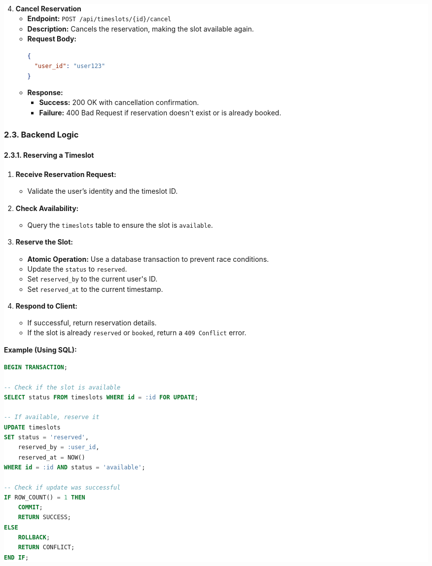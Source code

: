 4. **Cancel Reservation**
   - **Endpoint:** `POST /api/timeslots/{id}/cancel`
   - **Description:** Cancels the reservation, making the slot available again.
   - **Request Body:**
     ```json
     {
       "user_id": "user123"
     }
     ```
   - **Response:**
     - **Success:** 200 OK with cancellation confirmation.
     - **Failure:** 400 Bad Request if reservation doesn't exist or is already booked.

### **2.3. Backend Logic**

#### **2.3.1. Reserving a Timeslot**

1. **Receive Reservation Request:**
   - Validate the user’s identity and the timeslot ID.

2. **Check Availability:**
   - Query the `timeslots` table to ensure the slot is `available`.

3. **Reserve the Slot:**
   - **Atomic Operation:** Use a database transaction to prevent race conditions.
   - Update the `status` to `reserved`.
   - Set `reserved_by` to the current user's ID.
   - Set `reserved_at` to the current timestamp.

4. **Respond to Client:**
   - If successful, return reservation details.
   - If the slot is already `reserved` or `booked`, return a `409 Conflict` error.

**Example (Using SQL):**
```sql
BEGIN TRANSACTION;

-- Check if the slot is available
SELECT status FROM timeslots WHERE id = :id FOR UPDATE;

-- If available, reserve it
UPDATE timeslots
SET status = 'reserved',
    reserved_by = :user_id,
    reserved_at = NOW()
WHERE id = :id AND status = 'available';

-- Check if update was successful
IF ROW_COUNT() = 1 THEN
    COMMIT;
    RETURN SUCCESS;
ELSE
    ROLLBACK;
    RETURN CONFLICT;
END IF;
```
